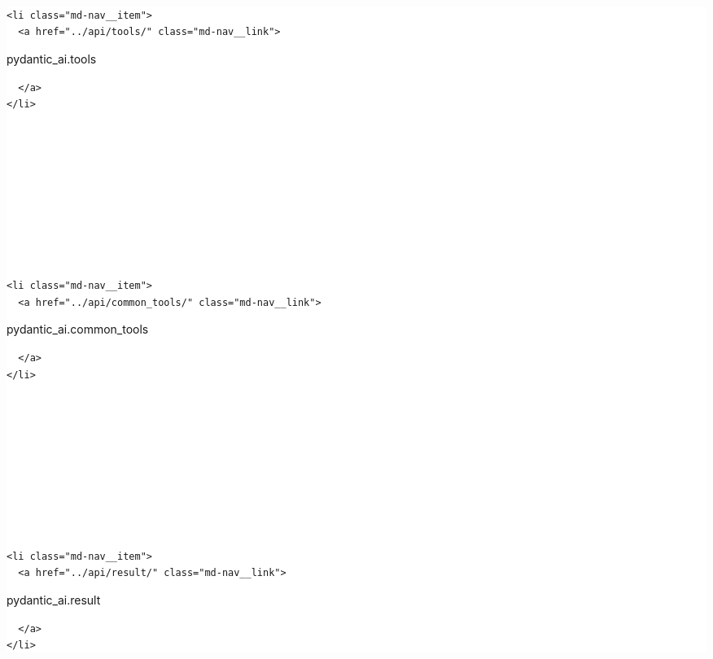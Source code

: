 
              
            
              
                
  
  
  
  
    <li class="md-nav__item">
      <a href="../api/tools/" class="md-nav__link">
        
  
  <span class="md-ellipsis">
    pydantic_ai.tools
    
  </span>
  

      </a>
    </li>
  

              
            
              
                
  
  
  
  
    <li class="md-nav__item">
      <a href="../api/common_tools/" class="md-nav__link">
        
  
  <span class="md-ellipsis">
    pydantic_ai.common_tools
    
  </span>
  

      </a>
    </li>
  

              
            
              
                
  
  
  
  
    <li class="md-nav__item">
      <a href="../api/result/" class="md-nav__link">
        
  
  <span class="md-ellipsis">
    pydantic_ai.result
    
  </span>
  

      </a>
    </li>
  

              
            
              
                
  
  
  
  